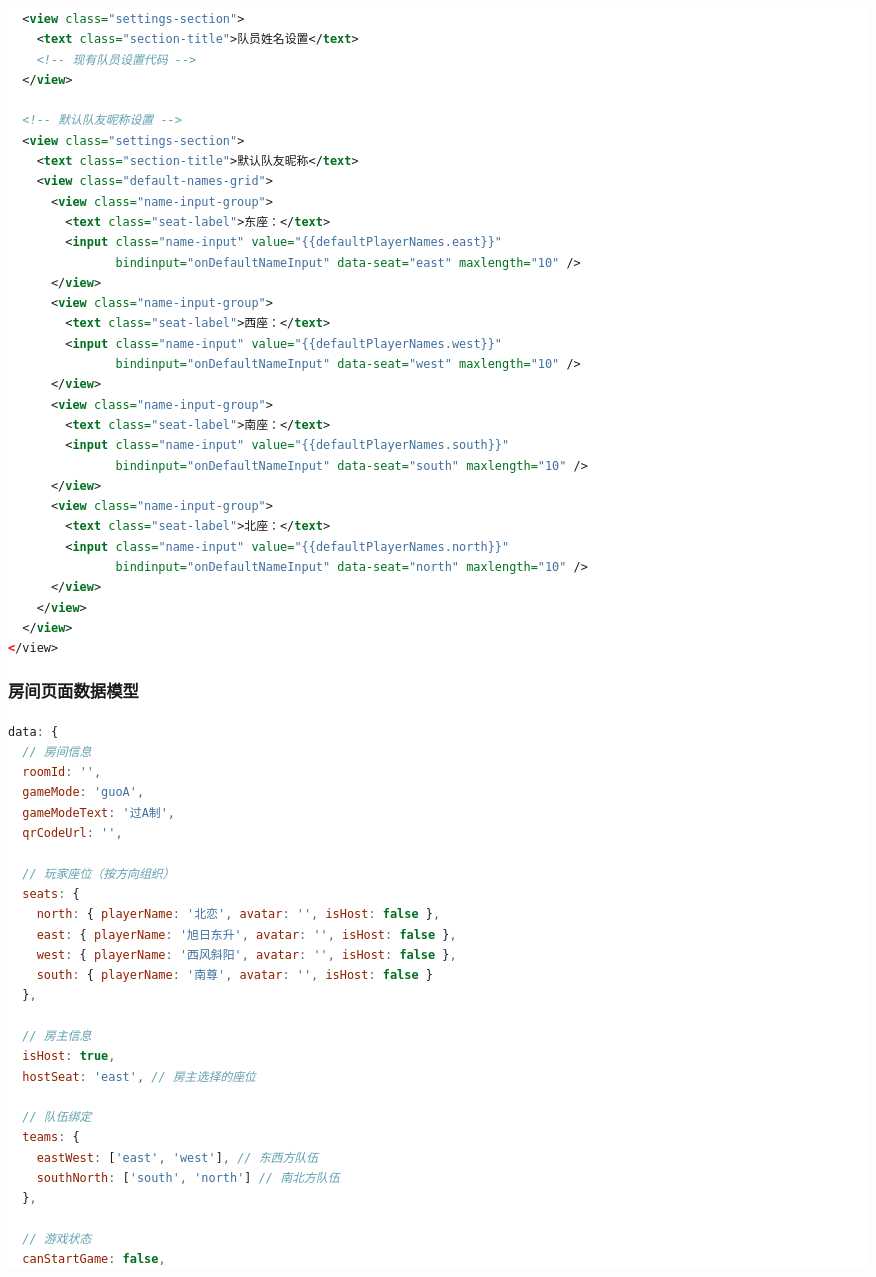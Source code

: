 ```xml
  <view class="settings-section">
    <text class="section-title">队员姓名设置</text>
    <!-- 现有队员设置代码 -->
  </view>

  <!-- 默认队友昵称设置 -->
  <view class="settings-section">
    <text class="section-title">默认队友昵称</text>
    <view class="default-names-grid">
      <view class="name-input-group">
        <text class="seat-label">东座：</text>
        <input class="name-input" value="{{defaultPlayerNames.east}}" 
               bindinput="onDefaultNameInput" data-seat="east" maxlength="10" />
      </view>
      <view class="name-input-group">
        <text class="seat-label">西座：</text>
        <input class="name-input" value="{{defaultPlayerNames.west}}" 
               bindinput="onDefaultNameInput" data-seat="west" maxlength="10" />
      </view>
      <view class="name-input-group">
        <text class="seat-label">南座：</text>
        <input class="name-input" value="{{defaultPlayerNames.south}}" 
               bindinput="onDefaultNameInput" data-seat="south" maxlength="10" />
      </view>
      <view class="name-input-group">
        <text class="seat-label">北座：</text>
        <input class="name-input" value="{{defaultPlayerNames.north}}" 
               bindinput="onDefaultNameInput" data-seat="north" maxlength="10" />
      </view>
    </view>
  </view>
</view>
```

### **房间页面数据模型**
```javascript
data: {
  // 房间信息
  roomId: '',
  gameMode: 'guoA',
  gameModeText: '过A制',
  qrCodeUrl: '',
  
  // 玩家座位（按方向组织）
  seats: {
    north: { playerName: '北恋', avatar: '', isHost: false },
    east: { playerName: '旭日东升', avatar: '', isHost: false },
    west: { playerName: '西风斜阳', avatar: '', isHost: false },
    south: { playerName: '南尊', avatar: '', isHost: false }
  },
  
  // 房主信息
  isHost: true,
  hostSeat: 'east', // 房主选择的座位
  
  // 队伍绑定
  teams: {
    eastWest: ['east', 'west'], // 东西方队伍
    southNorth: ['south', 'north'] // 南北方队伍
  },
  
  // 游戏状态
  canStartGame: false,
```